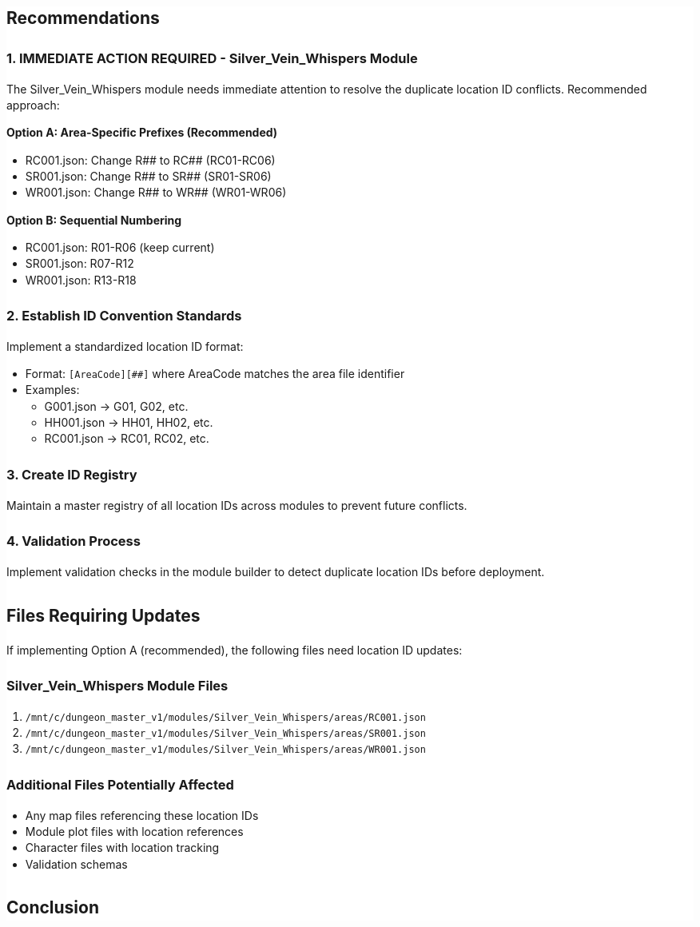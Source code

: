 ## Recommendations

### 1. IMMEDIATE ACTION REQUIRED - Silver_Vein_Whispers Module
The Silver_Vein_Whispers module needs immediate attention to resolve the duplicate location ID conflicts. Recommended approach:

**Option A: Area-Specific Prefixes (Recommended)**
- RC001.json: Change R## to RC## (RC01-RC06)
- SR001.json: Change R## to SR## (SR01-SR06) 
- WR001.json: Change R## to WR## (WR01-WR06)

**Option B: Sequential Numbering**
- RC001.json: R01-R06 (keep current)
- SR001.json: R07-R12 
- WR001.json: R13-R18

### 2. Establish ID Convention Standards
Implement a standardized location ID format:
- Format: `[AreaCode][##]` where AreaCode matches the area file identifier
- Examples: 
  - G001.json → G01, G02, etc.
  - HH001.json → HH01, HH02, etc.
  - RC001.json → RC01, RC02, etc.

### 3. Create ID Registry
Maintain a master registry of all location IDs across modules to prevent future conflicts.

### 4. Validation Process
Implement validation checks in the module builder to detect duplicate location IDs before deployment.

## Files Requiring Updates

If implementing Option A (recommended), the following files need location ID updates:

### Silver_Vein_Whispers Module Files
1. `/mnt/c/dungeon_master_v1/modules/Silver_Vein_Whispers/areas/RC001.json`
2. `/mnt/c/dungeon_master_v1/modules/Silver_Vein_Whispers/areas/SR001.json`  
3. `/mnt/c/dungeon_master_v1/modules/Silver_Vein_Whispers/areas/WR001.json`

### Additional Files Potentially Affected
- Any map files referencing these location IDs
- Module plot files with location references
- Character files with location tracking
- Validation schemas

## Conclusion
